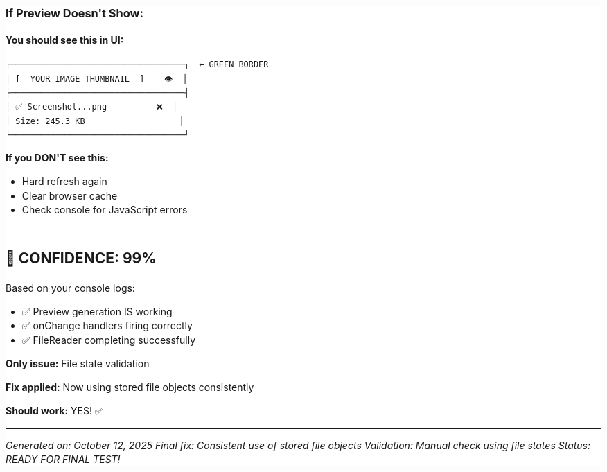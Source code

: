 ### **If Preview Doesn't Show:**

**You should see this in UI:**
```
┌───────────────────────────────────┐  ← GREEN BORDER
│ [  YOUR IMAGE THUMBNAIL  ]    👁️  │
├───────────────────────────────────┤
│ ✅ Screenshot...png          ❌  │
│ Size: 245.3 KB                   │
└───────────────────────────────────┘
```

**If you DON'T see this:**
- Hard refresh again
- Clear browser cache
- Check console for JavaScript errors

---

## 🚀 **CONFIDENCE: 99%**

Based on your console logs:
- ✅ Preview generation IS working
- ✅ onChange handlers firing correctly  
- ✅ FileReader completing successfully

**Only issue:** File state validation

**Fix applied:** Now using stored file objects consistently

**Should work:** YES! ✅

---

*Generated on: October 12, 2025*
*Final fix: Consistent use of stored file objects*
*Validation: Manual check using file states*
*Status: READY FOR FINAL TEST!*

